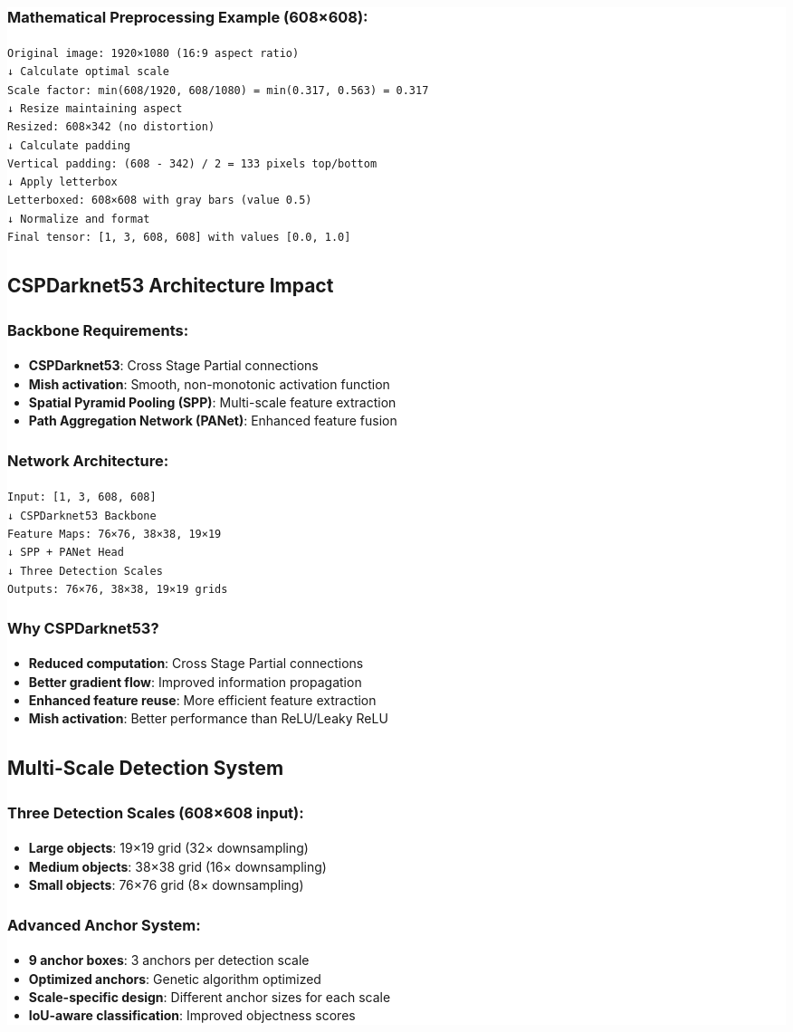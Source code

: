 ### Mathematical Preprocessing Example (608×608):
```
Original image: 1920×1080 (16:9 aspect ratio)
↓ Calculate optimal scale
Scale factor: min(608/1920, 608/1080) = min(0.317, 0.563) = 0.317
↓ Resize maintaining aspect
Resized: 608×342 (no distortion)
↓ Calculate padding
Vertical padding: (608 - 342) / 2 = 133 pixels top/bottom
↓ Apply letterbox
Letterboxed: 608×608 with gray bars (value 0.5)
↓ Normalize and format
Final tensor: [1, 3, 608, 608] with values [0.0, 1.0]
```

## CSPDarknet53 Architecture Impact

### Backbone Requirements:
- **CSPDarknet53**: Cross Stage Partial connections
- **Mish activation**: Smooth, non-monotonic activation function
- **Spatial Pyramid Pooling (SPP)**: Multi-scale feature extraction
- **Path Aggregation Network (PANet)**: Enhanced feature fusion

### Network Architecture:
```
Input: [1, 3, 608, 608]
↓ CSPDarknet53 Backbone
Feature Maps: 76×76, 38×38, 19×19
↓ SPP + PANet Head
↓ Three Detection Scales
Outputs: 76×76, 38×38, 19×19 grids
```

### Why CSPDarknet53?
- **Reduced computation**: Cross Stage Partial connections
- **Better gradient flow**: Improved information propagation
- **Enhanced feature reuse**: More efficient feature extraction
- **Mish activation**: Better performance than ReLU/Leaky ReLU

## Multi-Scale Detection System

### Three Detection Scales (608×608 input):
- **Large objects**: 19×19 grid (32× downsampling)
- **Medium objects**: 38×38 grid (16× downsampling)
- **Small objects**: 76×76 grid (8× downsampling)

### Advanced Anchor System:
- **9 anchor boxes**: 3 anchors per detection scale
- **Optimized anchors**: Genetic algorithm optimized
- **Scale-specific design**: Different anchor sizes for each scale
- **IoU-aware classification**: Improved objectness scores
